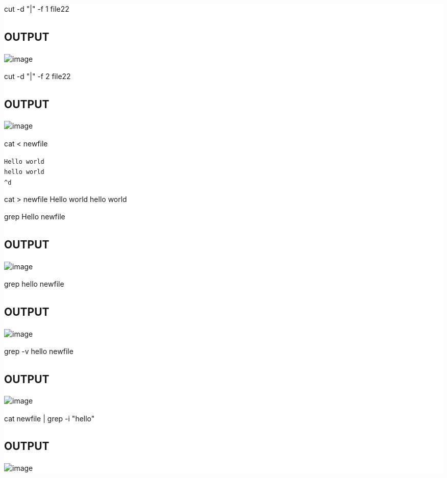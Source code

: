 


cut -d "|" -f 1 file22
## OUTPUT
<img width="516" height="197" alt="image" src="https://github.com/user-attachments/assets/0d4c8b3b-8115-4676-9436-8e0651adc95d" />




cut -d "|" -f 2 file22
## OUTPUT
<img width="378" height="202" alt="image" src="https://github.com/user-attachments/assets/ba65dee4-1adf-4b1d-b52d-e9a28897407e" />



cat < newfile 
```
Hello world
hello world
^d
````
cat > newfile 
Hello world
hello world
 
grep Hello newfile 
## OUTPUT
<img width="329" height="100" alt="image" src="https://github.com/user-attachments/assets/525c85c4-6c7b-499c-89e9-970b40698804" />




grep hello newfile 
## OUTPUT
<img width="352" height="235" alt="image" src="https://github.com/user-attachments/assets/face7f47-5b50-4a6f-9163-d0acb74767fa" />





grep -v hello newfile 
## OUTPUT
<img width="367" height="107" alt="image" src="https://github.com/user-attachments/assets/8748de23-e09d-48f6-9736-54a7f67673ca" />




cat newfile | grep -i "hello"
## OUTPUT
<img width="452" height="147" alt="image" src="https://github.com/user-attachments/assets/24fefccf-60dc-4661-87f5-aca9a581bd30" />

